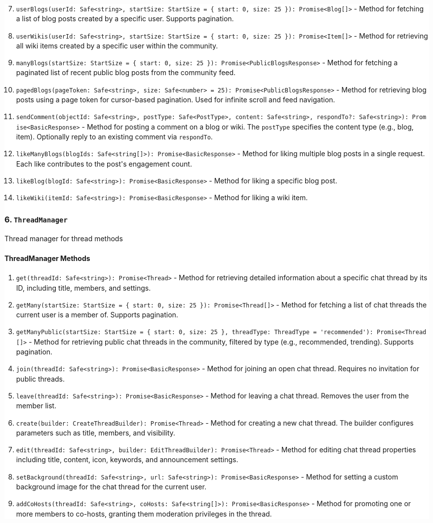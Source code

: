 7. `userBlogs(userId: Safe<string>, startSize: StartSize = { start: 0, size: 25 }): Promise<Blog[]>` - Method for fetching a list of blog posts created by a specific user. Supports pagination.

8. `userWikis(userId: Safe<string>, startSize: StartSize = { start: 0, size: 25 }): Promise<Item[]>` - Method for retrieving all wiki items created by a specific user within the community.

9. `manyBlogs(startSize: StartSize = { start: 0, size: 25 }): Promise<PublicBlogsResponse>` - Method for fetching a paginated list of recent public blog posts from the community feed.

10. `pagedBlogs(pageToken: Safe<string>, size: Safe<number> = 25): Promise<PublicBlogsResponse>` - Method for retrieving blog posts using a page token for cursor-based pagination. Used for infinite scroll and feed navigation.

11. `sendComment(objectId: Safe<string>, postType: Safe<PostType>, content: Safe<string>, respondTo?: Safe<string>): Promise<BasicResponse>` - Method for posting a comment on a blog or wiki. The `postType` specifies the content type (e.g., blog, item). Optionally reply to an existing comment via `respondTo`.

12. `likeManyBlogs(blogIds: Safe<string[]>): Promise<BasicResponse>` - Method for liking multiple blog posts in a single request. Each like contributes to the post's engagement count.

13. `likeBlog(blogId: Safe<string>): Promise<BasicResponse>` - Method for liking a specific blog post.

14. `likeWiki(itemId: Safe<string>): Promise<BasicResponse>` - Method for liking a wiki item.

### 6. `ThreadManager`
Thread manager for thread methods

#### ThreadManager Methods

1. `get(threadId: Safe<string>): Promise<Thread>` - Method for retrieving detailed information about a specific chat thread by its ID, including title, members, and settings.

2. `getMany(startSize: StartSize = { start: 0, size: 25 }): Promise<Thread[]>` - Method for fetching a list of chat threads the current user is a member of. Supports pagination.

3. `getManyPublic(startSize: StartSize = { start: 0, size: 25 }, threadType: ThreadType = 'recommended'): Promise<Thread[]>` - Method for retrieving public chat threads in the community, filtered by type (e.g., recommended, trending). Supports pagination.

4. `join(threadId: Safe<string>): Promise<BasicResponse>` - Method for joining an open chat thread. Requires no invitation for public threads.

5. `leave(threadId: Safe<string>): Promise<BasicResponse>` - Method for leaving a chat thread. Removes the user from the member list.

6. `create(builder: CreateThreadBuilder): Promise<Thread>` - Method for creating a new chat thread. The builder configures parameters such as title, members, and visibility.

7. `edit(threadId: Safe<string>, builder: EditThreadBuilder): Promise<Thread>` - Method for editing chat thread properties including title, content, icon, keywords, and announcement settings.

8. `setBackground(threadId: Safe<string>, url: Safe<string>): Promise<BasicResponse>` - Method for setting a custom background image for the chat thread for the current user.

9. `addCoHosts(threadId: Safe<string>, coHosts: Safe<string[]>): Promise<BasicResponse>` - Method for promoting one or more members to co-hosts, granting them moderation privileges in the thread.
